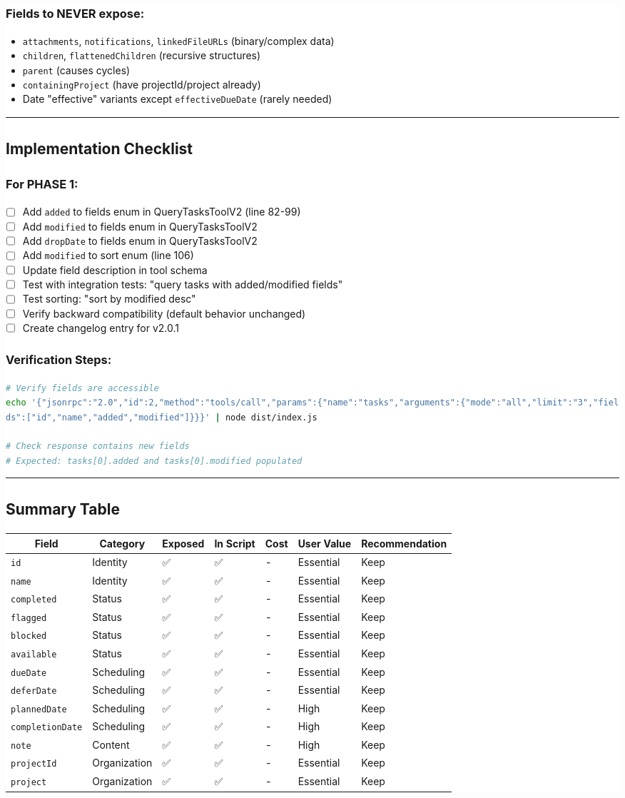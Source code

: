 ### Fields to NEVER expose:

- `attachments`, `notifications`, `linkedFileURLs` (binary/complex data)
- `children`, `flattenedChildren` (recursive structures)
- `parent` (causes cycles)
- `containingProject` (have projectId/project already)
- Date "effective" variants except `effectiveDueDate` (rarely needed)

---

## Implementation Checklist

### For PHASE 1:

- [ ] Add `added` to fields enum in QueryTasksToolV2 (line 82-99)
- [ ] Add `modified` to fields enum in QueryTasksToolV2
- [ ] Add `dropDate` to fields enum in QueryTasksToolV2
- [ ] Add `modified` to sort enum (line 106)
- [ ] Update field description in tool schema
- [ ] Test with integration tests: "query tasks with added/modified fields"
- [ ] Test sorting: "sort by modified desc"
- [ ] Verify backward compatibility (default behavior unchanged)
- [ ] Create changelog entry for v2.0.1

### Verification Steps:

```bash
# Verify fields are accessible
echo '{"jsonrpc":"2.0","id":2,"method":"tools/call","params":{"name":"tasks","arguments":{"mode":"all","limit":"3","fields":["id","name","added","modified"]}}}' | node dist/index.js

# Check response contains new fields
# Expected: tasks[0].added and tasks[0].modified populated
```

---

## Summary Table

| Field | Category | Exposed | In Script | Cost | User Value | Recommendation |
|-------|----------|---------|-----------|------|------------|-----------------|
| `id` | Identity | ✅ | ✅ | - | Essential | Keep |
| `name` | Identity | ✅ | ✅ | - | Essential | Keep |
| `completed` | Status | ✅ | ✅ | - | Essential | Keep |
| `flagged` | Status | ✅ | ✅ | - | Essential | Keep |
| `blocked` | Status | ✅ | ✅ | - | Essential | Keep |
| `available` | Status | ✅ | ✅ | - | Essential | Keep |
| `dueDate` | Scheduling | ✅ | ✅ | - | Essential | Keep |
| `deferDate` | Scheduling | ✅ | ✅ | - | Essential | Keep |
| `plannedDate` | Scheduling | ✅ | ✅ | - | High | Keep |
| `completionDate` | Scheduling | ✅ | ✅ | - | High | Keep |
| `note` | Content | ✅ | ✅ | - | High | Keep |
| `projectId` | Organization | ✅ | ✅ | - | Essential | Keep |
| `project` | Organization | ✅ | ✅ | - | Essential | Keep |